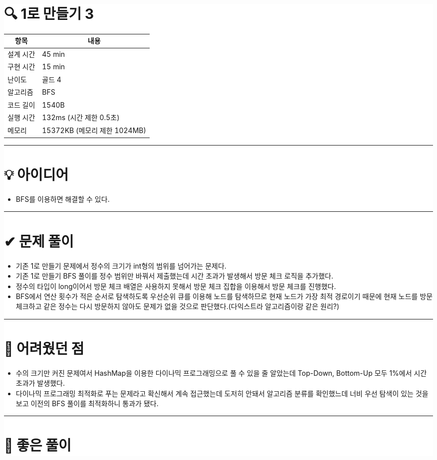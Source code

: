 # 🔍 1로 만들기 3

| 항목      | 내용                      |
| --------- |-------------------------|
| 설계 시간 | 45 min                  |
| 구현 시간 | 15 min                  |
| 난이도    | 골드 4                    |
| 알고리즘  | BFS                     |
| 코드 길이 | 1540B                   |
| 실행 시간 | 132ms (시간 제한 0.5초)      |
| 메모리    | 15372KB (메모리 제한 1024MB) |

---

# 💡 아이디어

- BFS를 이용하면 해결할 수 있다.

---

# ✔ 문제 풀이

- 기존 1로 만들기 문제에서 정수의 크기가 int형의 범위를 넘어가는 문제다.
- 기존 1로 만들기 BFS 풀이를 정수 범위만 바꿔서 제출했는데 시간 초과가 발생해서 방문 체크 로직을 추가했다.
- 정수의 타입이 long이어서 방문 체크 배열은 사용하지 못해서 방문 체크 집합을 이용해서 방문 체크를 진행했다.
- BFS에서 연산 횟수가 적은 순서로 탐색하도록 우선순위 큐를 이용해 노드를 탐색하므로 현재 노드가 가장 최적 경로이기 때문에 현재 노드를 방문 체크하고 같은 정수는 다시 방문하지 않아도 문제가 없을 것으로 판단했다.(다익스트라 알고리즘이랑 같은 원리?)

---

# 🧠 어려웠던 점

- 수의 크기만 커진 문제여서 HashMap을 이용한 다이나믹 프로그래밍으로 풀 수 있을 줄 알았는데 Top-Down, Bottom-Up 모두 1%에서 시간 초과가 발생했다.
- 다이나믹 프로그래밍 최적화로 푸는 문제라고 확신해서 계속 접근했는데 도저히 안돼서 알고리즘 분류를 확인했느데 너비 우선 탐색이 있는 것을 보고 이전의 BFS 풀이를 최적화하니 통과가 됐다.

---

# 🧐 좋은 풀이
